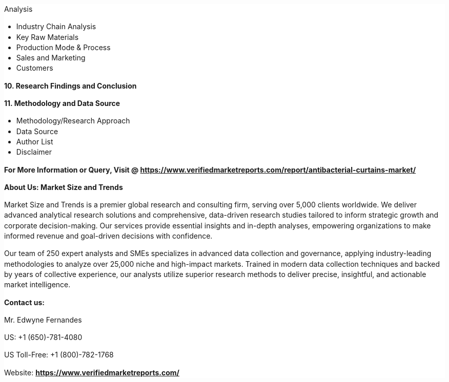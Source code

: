 Analysis</strong></p><ul><li>Industry Chain Analysis</li><li>Key Raw Materials</li><li>Production Mode &amp; Process</li><li>Sales and Marketing</li><li>Customers</li></ul><p><strong>10. Research Findings and Conclusion</strong></p><p><strong>11. Methodology and Data Source</strong></p><ul><li>Methodology/Research Approach</li><li>Data Source</li><li>Author List</li><li>Disclaimer</li></ul></p><p><strong>For More Information or Query, Visit @ <a href="https://www.verifiedmarketreports.com/report/antibacterial-curtains-market/">https://www.verifiedmarketreports.com/report/antibacterial-curtains-market/</a></strong></p><p><strong>About Us: Market Size and Trends</strong></p><p>Market Size and Trends is a premier global research and consulting firm, serving over 5,000 clients worldwide. We deliver advanced analytical research solutions and comprehensive, data-driven research studies tailored to inform strategic growth and corporate decision-making. Our services provide essential insights and in-depth analyses, empowering organizations to make informed revenue and goal-driven decisions with confidence.</p><p>Our team of 250 expert analysts and SMEs specializes in advanced data collection and governance, applying industry-leading methodologies to analyze over 25,000 niche and high-impact markets. Trained in modern data collection techniques and backed by years of collective experience, our analysts utilize superior research methods to deliver precise, insightful, and actionable market intelligence.</p><p><strong>Contact us:</strong></p><p>Mr. Edwyne Fernandes</p><p>US: +1 (650)-781-4080</p><p>US Toll-Free: +1 (800)-782-1768</p><p>Website: <strong><a href="https://www.verifiedmarketreports.com/">https://www.verifiedmarketreports.com/</a></strong></p>
